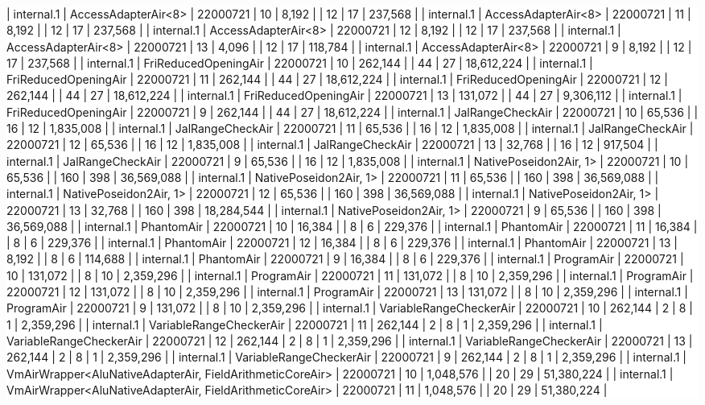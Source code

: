 | internal.1 | AccessAdapterAir<8> | 22000721 | 10 | 8,192 |  | 12 | 17 | 237,568 | 
| internal.1 | AccessAdapterAir<8> | 22000721 | 11 | 8,192 |  | 12 | 17 | 237,568 | 
| internal.1 | AccessAdapterAir<8> | 22000721 | 12 | 8,192 |  | 12 | 17 | 237,568 | 
| internal.1 | AccessAdapterAir<8> | 22000721 | 13 | 4,096 |  | 12 | 17 | 118,784 | 
| internal.1 | AccessAdapterAir<8> | 22000721 | 9 | 8,192 |  | 12 | 17 | 237,568 | 
| internal.1 | FriReducedOpeningAir | 22000721 | 10 | 262,144 |  | 44 | 27 | 18,612,224 | 
| internal.1 | FriReducedOpeningAir | 22000721 | 11 | 262,144 |  | 44 | 27 | 18,612,224 | 
| internal.1 | FriReducedOpeningAir | 22000721 | 12 | 262,144 |  | 44 | 27 | 18,612,224 | 
| internal.1 | FriReducedOpeningAir | 22000721 | 13 | 131,072 |  | 44 | 27 | 9,306,112 | 
| internal.1 | FriReducedOpeningAir | 22000721 | 9 | 262,144 |  | 44 | 27 | 18,612,224 | 
| internal.1 | JalRangeCheckAir | 22000721 | 10 | 65,536 |  | 16 | 12 | 1,835,008 | 
| internal.1 | JalRangeCheckAir | 22000721 | 11 | 65,536 |  | 16 | 12 | 1,835,008 | 
| internal.1 | JalRangeCheckAir | 22000721 | 12 | 65,536 |  | 16 | 12 | 1,835,008 | 
| internal.1 | JalRangeCheckAir | 22000721 | 13 | 32,768 |  | 16 | 12 | 917,504 | 
| internal.1 | JalRangeCheckAir | 22000721 | 9 | 65,536 |  | 16 | 12 | 1,835,008 | 
| internal.1 | NativePoseidon2Air<BabyBearParameters>, 1> | 22000721 | 10 | 65,536 |  | 160 | 398 | 36,569,088 | 
| internal.1 | NativePoseidon2Air<BabyBearParameters>, 1> | 22000721 | 11 | 65,536 |  | 160 | 398 | 36,569,088 | 
| internal.1 | NativePoseidon2Air<BabyBearParameters>, 1> | 22000721 | 12 | 65,536 |  | 160 | 398 | 36,569,088 | 
| internal.1 | NativePoseidon2Air<BabyBearParameters>, 1> | 22000721 | 13 | 32,768 |  | 160 | 398 | 18,284,544 | 
| internal.1 | NativePoseidon2Air<BabyBearParameters>, 1> | 22000721 | 9 | 65,536 |  | 160 | 398 | 36,569,088 | 
| internal.1 | PhantomAir | 22000721 | 10 | 16,384 |  | 8 | 6 | 229,376 | 
| internal.1 | PhantomAir | 22000721 | 11 | 16,384 |  | 8 | 6 | 229,376 | 
| internal.1 | PhantomAir | 22000721 | 12 | 16,384 |  | 8 | 6 | 229,376 | 
| internal.1 | PhantomAir | 22000721 | 13 | 8,192 |  | 8 | 6 | 114,688 | 
| internal.1 | PhantomAir | 22000721 | 9 | 16,384 |  | 8 | 6 | 229,376 | 
| internal.1 | ProgramAir | 22000721 | 10 | 131,072 |  | 8 | 10 | 2,359,296 | 
| internal.1 | ProgramAir | 22000721 | 11 | 131,072 |  | 8 | 10 | 2,359,296 | 
| internal.1 | ProgramAir | 22000721 | 12 | 131,072 |  | 8 | 10 | 2,359,296 | 
| internal.1 | ProgramAir | 22000721 | 13 | 131,072 |  | 8 | 10 | 2,359,296 | 
| internal.1 | ProgramAir | 22000721 | 9 | 131,072 |  | 8 | 10 | 2,359,296 | 
| internal.1 | VariableRangeCheckerAir | 22000721 | 10 | 262,144 | 2 | 8 | 1 | 2,359,296 | 
| internal.1 | VariableRangeCheckerAir | 22000721 | 11 | 262,144 | 2 | 8 | 1 | 2,359,296 | 
| internal.1 | VariableRangeCheckerAir | 22000721 | 12 | 262,144 | 2 | 8 | 1 | 2,359,296 | 
| internal.1 | VariableRangeCheckerAir | 22000721 | 13 | 262,144 | 2 | 8 | 1 | 2,359,296 | 
| internal.1 | VariableRangeCheckerAir | 22000721 | 9 | 262,144 | 2 | 8 | 1 | 2,359,296 | 
| internal.1 | VmAirWrapper<AluNativeAdapterAir, FieldArithmeticCoreAir> | 22000721 | 10 | 1,048,576 |  | 20 | 29 | 51,380,224 | 
| internal.1 | VmAirWrapper<AluNativeAdapterAir, FieldArithmeticCoreAir> | 22000721 | 11 | 1,048,576 |  | 20 | 29 | 51,380,224 | 